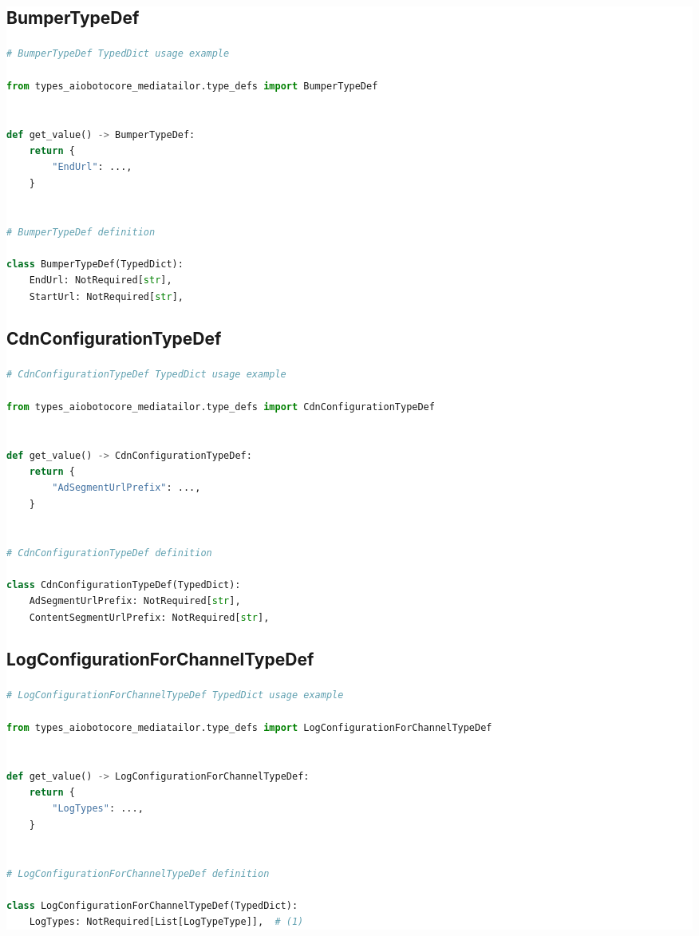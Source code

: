## BumperTypeDef

```python
# BumperTypeDef TypedDict usage example

from types_aiobotocore_mediatailor.type_defs import BumperTypeDef


def get_value() -> BumperTypeDef:
    return {
        "EndUrl": ...,
    }


# BumperTypeDef definition

class BumperTypeDef(TypedDict):
    EndUrl: NotRequired[str],
    StartUrl: NotRequired[str],
```


## CdnConfigurationTypeDef

```python
# CdnConfigurationTypeDef TypedDict usage example

from types_aiobotocore_mediatailor.type_defs import CdnConfigurationTypeDef


def get_value() -> CdnConfigurationTypeDef:
    return {
        "AdSegmentUrlPrefix": ...,
    }


# CdnConfigurationTypeDef definition

class CdnConfigurationTypeDef(TypedDict):
    AdSegmentUrlPrefix: NotRequired[str],
    ContentSegmentUrlPrefix: NotRequired[str],
```


## LogConfigurationForChannelTypeDef

```python
# LogConfigurationForChannelTypeDef TypedDict usage example

from types_aiobotocore_mediatailor.type_defs import LogConfigurationForChannelTypeDef


def get_value() -> LogConfigurationForChannelTypeDef:
    return {
        "LogTypes": ...,
    }


# LogConfigurationForChannelTypeDef definition

class LogConfigurationForChannelTypeDef(TypedDict):
    LogTypes: NotRequired[List[LogTypeType]],  # (1)
```
